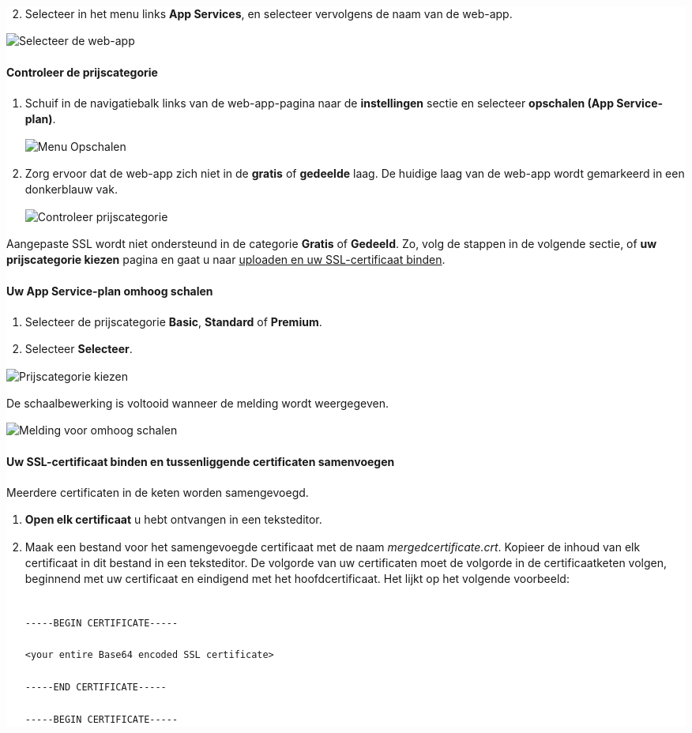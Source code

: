 2.  Selecteer in het menu links **App Services**, en selecteer vervolgens de naam van de web-app.

![Selecteer de web-app](media/azure-stack-solution-geo-distributed/image33.png)

#### <a name="check-the-pricing-tier"></a>Controleer de prijscategorie

1.  Schuif in de navigatiebalk links van de web-app-pagina naar de **instellingen** sectie en selecteer **opschalen (App Service-plan)**.

    ![Menu Opschalen](media/azure-stack-solution-geo-distributed/image34.png)

1.  Zorg ervoor dat de web-app zich niet in de **gratis** of **gedeelde** laag. De huidige laag van de web-app wordt gemarkeerd in een donkerblauw vak.

    ![Controleer prijscategorie](media/azure-stack-solution-geo-distributed/image35.png)

Aangepaste SSL wordt niet ondersteund in de categorie **Gratis** of **Gedeeld**. Zo, volg de stappen in de volgende sectie, of **uw prijscategorie kiezen** pagina en gaat u naar [uploaden en uw SSL-certificaat binden](https://docs.microsoft.com/azure/app-service/app-service-web-tutorial-custom-ssl).

#### <a name="scale-up-your-app-service-plan"></a>Uw App Service-plan omhoog schalen

1.  Selecteer de prijscategorie **Basic**, **Standard** of **Premium**.

2.  Selecteer **Selecteer**.

![Prijscategorie kiezen](media/azure-stack-solution-geo-distributed/image36.png)

De schaalbewerking is voltooid wanneer de melding wordt weergegeven.

![Melding voor omhoog schalen](media/azure-stack-solution-geo-distributed/image37.png)

#### <a name="bind-your-ssl-certificate-and-merge-intermediate-certificates"></a>Uw SSL-certificaat binden en tussenliggende certificaten samenvoegen

Meerdere certificaten in de keten worden samengevoegd.

1. **Open elk certificaat** u hebt ontvangen in een teksteditor.

2. Maak een bestand voor het samengevoegde certificaat met de naam *mergedcertificate.crt*. Kopieer de inhoud van elk certificaat in dit bestand in een teksteditor. De volgorde van uw certificaten moet de volgorde in de certificaatketen volgen, beginnend met uw certificaat en eindigend met het hoofdcertificaat. Het lijkt op het volgende voorbeeld:

    ```Text

    -----BEGIN CERTIFICATE-----

    <your entire Base64 encoded SSL certificate>

    -----END CERTIFICATE-----

    -----BEGIN CERTIFICATE-----

